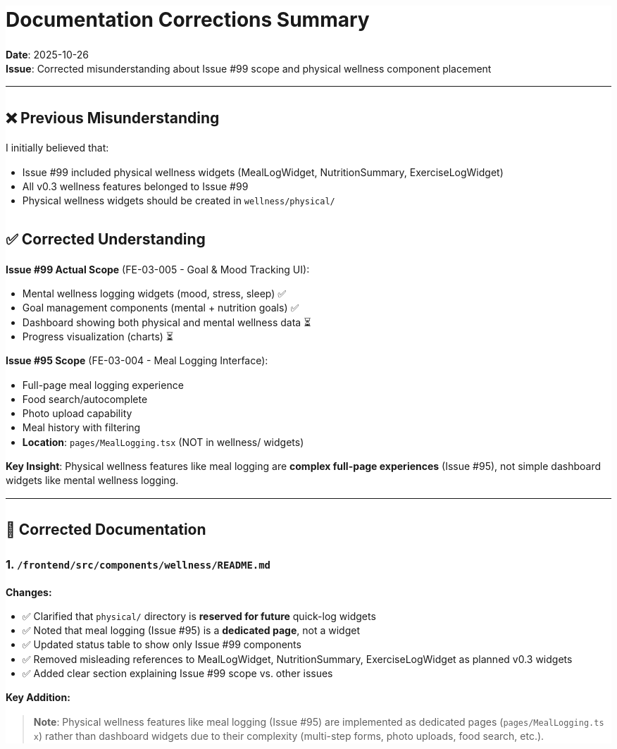 # Documentation Corrections Summary

**Date**: 2025-10-26  
**Issue**: Corrected misunderstanding about Issue #99 scope and physical wellness component placement

---

## ❌ Previous Misunderstanding

I initially believed that:
- Issue #99 included physical wellness widgets (MealLogWidget, NutritionSummary, ExerciseLogWidget)
- All v0.3 wellness features belonged to Issue #99
- Physical wellness widgets should be created in `wellness/physical/`

## ✅ Corrected Understanding

**Issue #99 Actual Scope** (FE-03-005 - Goal & Mood Tracking UI):
- Mental wellness logging widgets (mood, stress, sleep) ✅
- Goal management components (mental + nutrition goals) ✅
- Dashboard showing both physical and mental wellness data ⏳
- Progress visualization (charts) ⏳

**Issue #95 Scope** (FE-03-004 - Meal Logging Interface):
- Full-page meal logging experience
- Food search/autocomplete
- Photo upload capability
- Meal history with filtering
- **Location**: `pages/MealLogging.tsx` (NOT in wellness/ widgets)

**Key Insight**: Physical wellness features like meal logging are **complex full-page experiences** (Issue #95), not simple dashboard widgets like mental wellness logging.

---

## 📝 Corrected Documentation

### 1. `/frontend/src/components/wellness/README.md`

**Changes:**
- ✅ Clarified that `physical/` directory is **reserved for future** quick-log widgets
- ✅ Noted that meal logging (Issue #95) is a **dedicated page**, not a widget
- ✅ Updated status table to show only Issue #99 components
- ✅ Removed misleading references to MealLogWidget, NutritionSummary, ExerciseLogWidget as planned v0.3 widgets
- ✅ Added clear section explaining Issue #99 scope vs. other issues

**Key Addition:**
> **Note**: Physical wellness features like meal logging (Issue #95) are implemented as dedicated pages (`pages/MealLogging.tsx`) rather than dashboard widgets due to their complexity (multi-step forms, photo uploads, food search, etc.).
